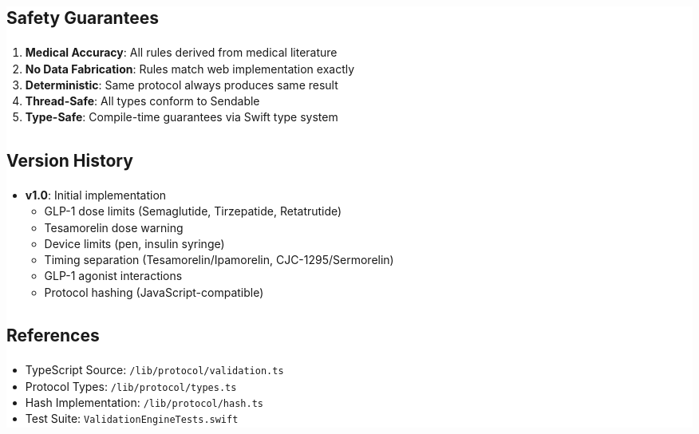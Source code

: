## Safety Guarantees

1. **Medical Accuracy**: All rules derived from medical literature
2. **No Data Fabrication**: Rules match web implementation exactly
3. **Deterministic**: Same protocol always produces same result
4. **Thread-Safe**: All types conform to Sendable
5. **Type-Safe**: Compile-time guarantees via Swift type system

## Version History

- **v1.0**: Initial implementation
  - GLP-1 dose limits (Semaglutide, Tirzepatide, Retatrutide)
  - Tesamorelin dose warning
  - Device limits (pen, insulin syringe)
  - Timing separation (Tesamorelin/Ipamorelin, CJC-1295/Sermorelin)
  - GLP-1 agonist interactions
  - Protocol hashing (JavaScript-compatible)

## References

- TypeScript Source: `/lib/protocol/validation.ts`
- Protocol Types: `/lib/protocol/types.ts`
- Hash Implementation: `/lib/protocol/hash.ts`
- Test Suite: `ValidationEngineTests.swift`
